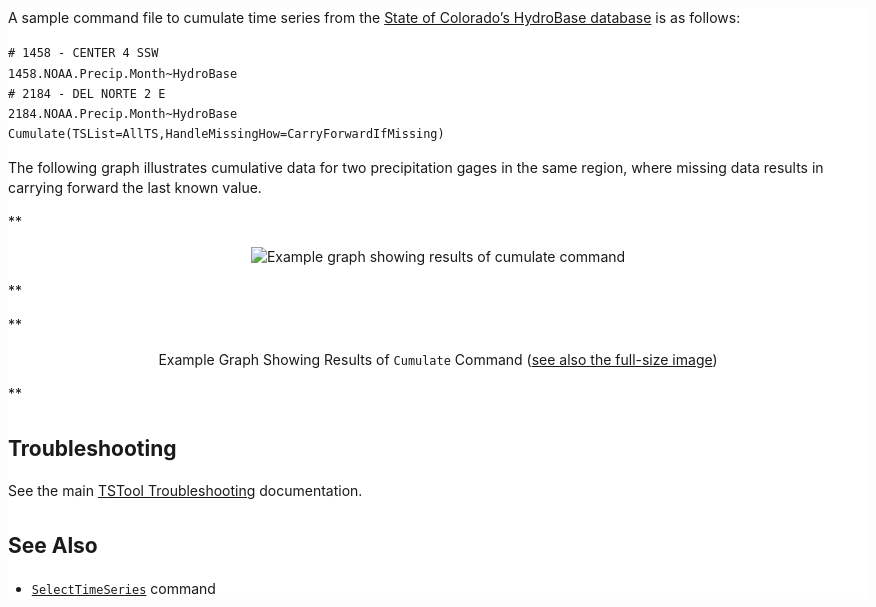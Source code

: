 A sample command file to cumulate time series from the [State of Colorado’s HydroBase database](../../datastore-ref/CO-HydroBase/CO-HydroBase.md)
is as follows:

```text
# 1458 - CENTER 4 SSW
1458.NOAA.Precip.Month~HydroBase
# 2184 - DEL NORTE 2 E
2184.NOAA.Precip.Month~HydroBase
Cumulate(TSList=AllTS,HandleMissingHow=CarryForwardIfMissing)
```
The following graph illustrates cumulative data for two precipitation gages in the same region,
where missing data results in carrying forward the last known value.

**<p style="text-align: center;">
![Example graph showing results of cumulate command](Cumulate_Graph.png)
</p>**

**<p style="text-align: center;">
Example Graph Showing Results of `Cumulate` Command (<a href="../Cumulate_Graph.png">see also the full-size image</a>)
</p>**

## Troubleshooting ##

See the main [TSTool Troubleshooting](../../troubleshooting/troubleshooting.md) documentation.

## See Also ##

*   [`SelectTimeSeries`](../SelectTimeSeries/SelectTimeSeries.md) command
